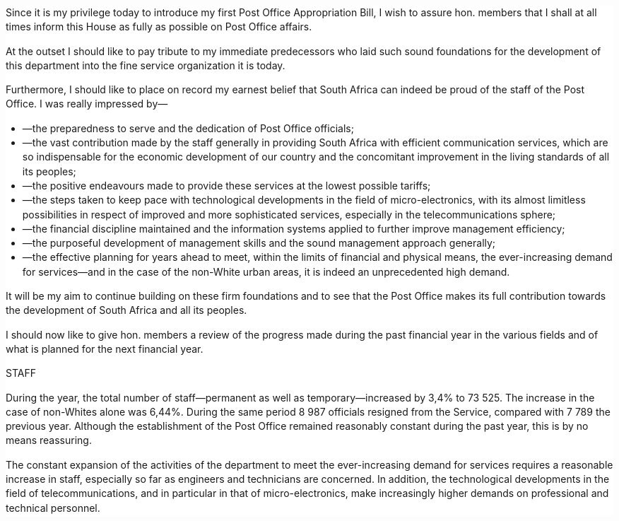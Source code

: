 <p>Since it is my privilege today to introduce my first Post Office Appropriation Bill, I wish to assure hon. members that I shall at all times inform this House as fully as possible on Post Office affairs.</p>

<p>At the outset I should like to pay tribute to my immediate predecessors who laid such sound foundations for the development of this department into the fine service organization it is today.</p>

<p>Furthermore, I should like to place on record my earnest belief that South Africa can indeed be proud of the staff of the Post Office. I was really impressed by&#x2014;</p>

<ul>

<li>&#x2014;the preparedness to serve and the dedication of Post Office officials;</li>

<li>&#x2014;the vast contribution made by the staff generally in providing South Africa with efficient communication services, which are so indispensable for the economic development of our country and the concomitant improvement in the living standards of all its peoples;</li>

<li>&#x2014;the positive endeavours made to provide these services at the lowest possible tariffs;</li>

<li>&#x2014;the steps taken to keep pace with technological developments in the field of micro-electronics, with its almost limitless possibilities in respect of improved and more sophisticated services, especially in the telecommunications sphere;</li>

<li>&#x2014;the financial discipline maintained and the information systems applied to further improve management efficiency;</li>

<li>&#x2014;the purposeful development of management skills and the sound management approach generally;</li>

<li>&#x2014;the effective planning for years ahead to meet, within the limits of financial and physical means, the ever-increasing demand for services&#x2014;and in the case of the non-White urban areas, it is indeed an unprecedented high demand.</li>

</ul>

<p>It will be my aim to continue building on these firm foundations and to see that the Post Office makes its full contribution towards the development of South Africa and all its peoples.</p>

<p>I should now like to give hon. members a review of the progress made during the past financial year in the various fields and of what is planned for the next financial year.</p>

</debateSection>

<debateSection name="#staff">

<heading>STAFF</heading>

<p>During the year, the total number of staff&#x2014;permanent as well as temporary&#x2014;increased by 3,4% to 73 525. The increase in the case of non-Whites alone was 6,44%. During the same period 8 987 officials resigned from the Service, compared with 7 789 the previous year. Although the establishment of the Post Office remained reasonably constant during the past year, this is by no means reassuring.</p>

<p>The constant expansion of the activities of <span class="col_2885-2886" refersTo="page_1461"/>the department to meet the ever-increasing demand for services requires a reasonable increase in staff, especially so far as engineers and technicians are concerned. In addition, the technological developments in the field of telecommunications, and in particular in that of micro-electronics, make increasingly higher demands on professional and technical personnel.</p>
